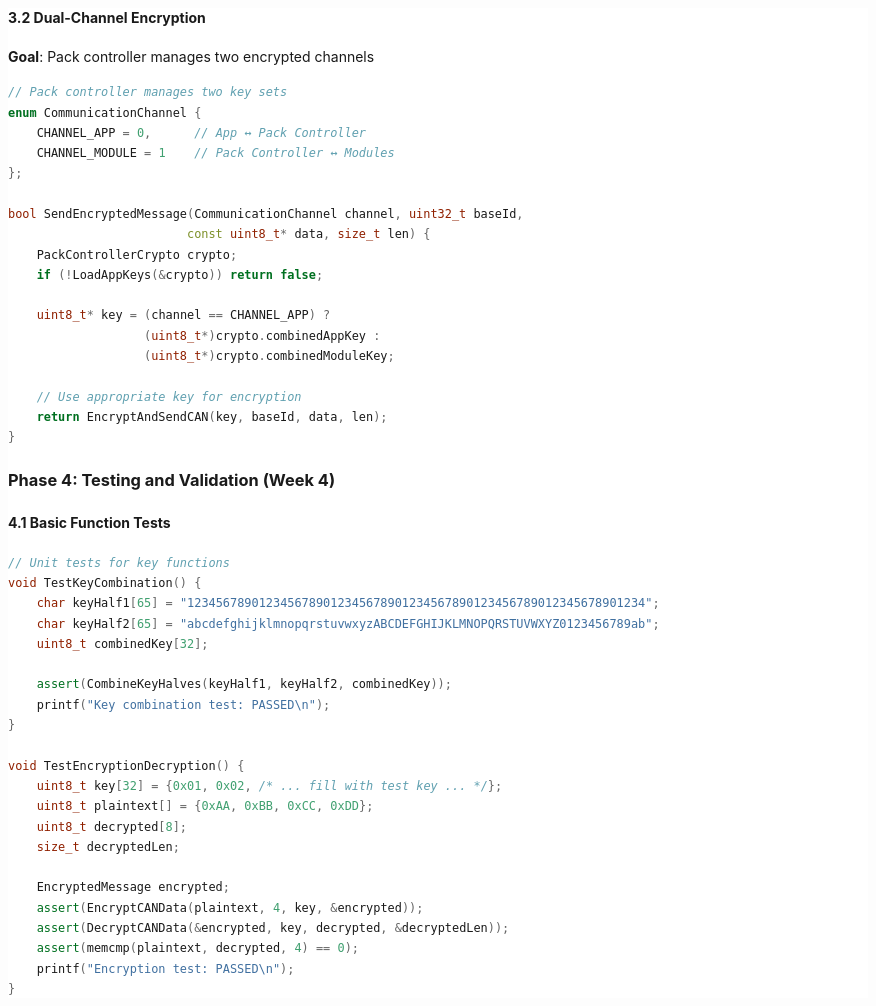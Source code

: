 #### **3.2 Dual-Channel Encryption**

**Goal**: Pack controller manages two encrypted channels

```cpp
// Pack controller manages two key sets
enum CommunicationChannel {
    CHANNEL_APP = 0,      // App ↔ Pack Controller
    CHANNEL_MODULE = 1    // Pack Controller ↔ Modules
};

bool SendEncryptedMessage(CommunicationChannel channel, uint32_t baseId, 
                         const uint8_t* data, size_t len) {
    PackControllerCrypto crypto;
    if (!LoadAppKeys(&crypto)) return false;
    
    uint8_t* key = (channel == CHANNEL_APP) ? 
                   (uint8_t*)crypto.combinedAppKey : 
                   (uint8_t*)crypto.combinedModuleKey;
                   
    // Use appropriate key for encryption
    return EncryptAndSendCAN(key, baseId, data, len);
}
```

### **Phase 4: Testing and Validation (Week 4)**

#### **4.1 Basic Function Tests**

```cpp
// Unit tests for key functions
void TestKeyCombination() {
    char keyHalf1[65] = "1234567890123456789012345678901234567890123456789012345678901234";
    char keyHalf2[65] = "abcdefghijklmnopqrstuvwxyzABCDEFGHIJKLMNOPQRSTUVWXYZ0123456789ab";
    uint8_t combinedKey[32];
    
    assert(CombineKeyHalves(keyHalf1, keyHalf2, combinedKey));
    printf("Key combination test: PASSED\n");
}

void TestEncryptionDecryption() {
    uint8_t key[32] = {0x01, 0x02, /* ... fill with test key ... */};
    uint8_t plaintext[] = {0xAA, 0xBB, 0xCC, 0xDD};
    uint8_t decrypted[8];
    size_t decryptedLen;
    
    EncryptedMessage encrypted;
    assert(EncryptCANData(plaintext, 4, key, &encrypted));
    assert(DecryptCANData(&encrypted, key, decrypted, &decryptedLen));
    assert(memcmp(plaintext, decrypted, 4) == 0);
    printf("Encryption test: PASSED\n");
}
```
